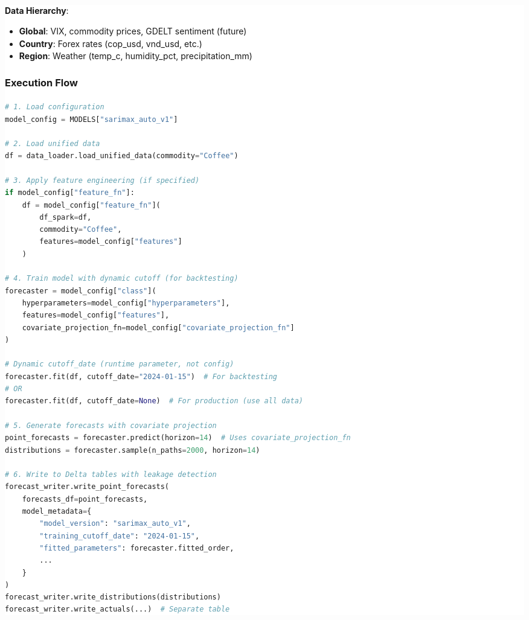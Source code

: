 **Data Hierarchy**:
- **Global**: VIX, commodity prices, GDELT sentiment (future)
- **Country**: Forex rates (cop_usd, vnd_usd, etc.)
- **Region**: Weather (temp_c, humidity_pct, precipitation_mm)

### Execution Flow

```python
# 1. Load configuration
model_config = MODELS["sarimax_auto_v1"]

# 2. Load unified data
df = data_loader.load_unified_data(commodity="Coffee")

# 3. Apply feature engineering (if specified)
if model_config["feature_fn"]:
    df = model_config["feature_fn"](
        df_spark=df,
        commodity="Coffee",
        features=model_config["features"]
    )

# 4. Train model with dynamic cutoff (for backtesting)
forecaster = model_config["class"](
    hyperparameters=model_config["hyperparameters"],
    features=model_config["features"],
    covariate_projection_fn=model_config["covariate_projection_fn"]
)

# Dynamic cutoff_date (runtime parameter, not config)
forecaster.fit(df, cutoff_date="2024-01-15")  # For backtesting
# OR
forecaster.fit(df, cutoff_date=None)  # For production (use all data)

# 5. Generate forecasts with covariate projection
point_forecasts = forecaster.predict(horizon=14)  # Uses covariate_projection_fn
distributions = forecaster.sample(n_paths=2000, horizon=14)

# 6. Write to Delta tables with leakage detection
forecast_writer.write_point_forecasts(
    forecasts_df=point_forecasts,
    model_metadata={
        "model_version": "sarimax_auto_v1",
        "training_cutoff_date": "2024-01-15",
        "fitted_parameters": forecaster.fitted_order,
        ...
    }
)
forecast_writer.write_distributions(distributions)
forecast_writer.write_actuals(...)  # Separate table
```
